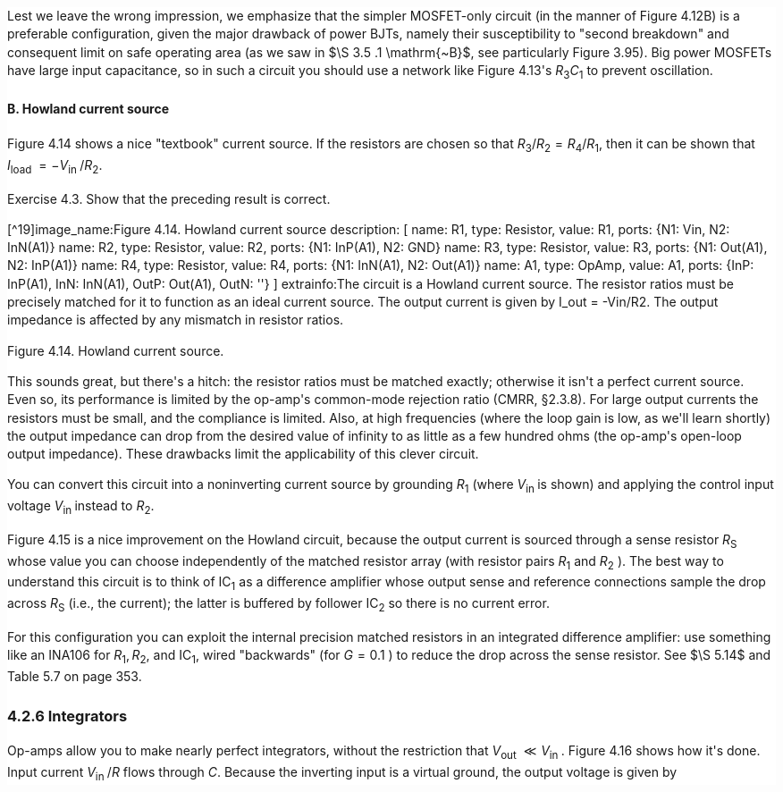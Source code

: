 Lest we leave the wrong impression, we emphasize that the simpler MOSFET-only circuit (in the manner of Figure 4.12B) is a preferable configuration, given the major drawback of power BJTs, namely their susceptibility to "second breakdown" and consequent limit on safe operating area (as we saw in $\S 3.5 .1 \mathrm{~B}$, see particularly Figure 3.95). Big power MOSFETs have large input capacitance, so in such a circuit you should use a network like Figure 4.13's $R_{3} C_{1}$ to prevent oscillation.

#### B. Howland current source

Figure 4.14 shows a nice "textbook" current source. If the resistors are chosen so that $R_{3} / R_{2}=R_{4} / R_{1}$, then it can be shown that $I_{\text {load }}=-V_{\text {in }} / R_{2}$.

Exercise 4.3. Show that the preceding result is correct.

[^19]image_name:Figure 4.14. Howland current source
description:
[
name: R1, type: Resistor, value: R1, ports: {N1: Vin, N2: InN(A1)}
name: R2, type: Resistor, value: R2, ports: {N1: InP(A1), N2: GND}
name: R3, type: Resistor, value: R3, ports: {N1: Out(A1), N2: InP(A1)}
name: R4, type: Resistor, value: R4, ports: {N1: InN(A1), N2: Out(A1)}
name: A1, type: OpAmp, value: A1, ports: {InP: InP(A1), InN: InN(A1), OutP: Out(A1), OutN: ''}
]
extrainfo:The circuit is a Howland current source. The resistor ratios must be precisely matched for it to function as an ideal current source. The output current is given by I_out = -Vin/R2. The output impedance is affected by any mismatch in resistor ratios.

Figure 4.14. Howland current source.

This sounds great, but there's a hitch: the resistor ratios must be matched exactly; otherwise it isn't a perfect current source. Even so, its performance is limited by the op-amp's common-mode rejection ratio (CMRR, §2.3.8). For large output currents the resistors must be small, and the compliance is limited. Also, at high frequencies (where the loop gain is low, as we'll learn shortly) the output impedance can drop from the desired value of infinity to as little as a few hundred ohms (the op-amp's open-loop output impedance). These drawbacks limit the applicability of this clever circuit.

You can convert this circuit into a noninverting current source by grounding $R_{1}$ (where $V_{\text {in }}$ is shown) and applying the control input voltage $V_{\text {in }}$ instead to $R_{2}$.

Figure 4.15 is a nice improvement on the Howland circuit, because the output current is sourced through a sense resistor $R_{\mathrm{S}}$ whose value you can choose independently of the matched resistor array (with resistor pairs $R_{1}$ and $R_{2}$ ). The best way to understand this circuit is to think of $\mathrm{IC}_{1}$ as a difference amplifier whose output sense and reference connections sample the drop across $R_{\mathrm{S}}$ (i.e., the current); the latter is buffered by follower $\mathrm{IC}_{2}$ so there is no current error.

For this configuration you can exploit the internal precision matched resistors in an integrated difference amplifier: use something like an INA106 for $R_{1}, R_{2}$, and $\mathrm{IC}_{1}$, wired "backwards" (for $G=0.1$ ) to reduce the drop across the sense resistor. See $\S 5.14$ and Table 5.7 on page 353.

### 4.2.6 Integrators

Op-amps allow you to make nearly perfect integrators, without the restriction that $V_{\text {out }} \ll V_{\text {in }}$. Figure 4.16 shows how it's done. Input current $V_{\text {in }} / R$ flows through $C$. Because the inverting input is a virtual ground, the output voltage is given by
